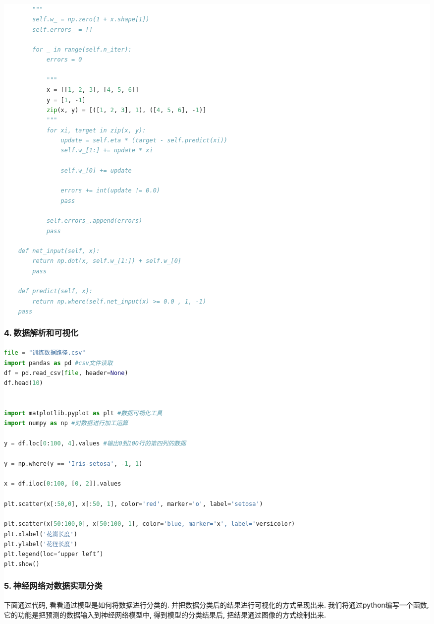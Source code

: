 ```python
		"""
		self.w_ = np.zero(1 + x.shape[1])
		self.errors_ = []
		
		for _ in range(self.n_iter):
			errors = 0
			
			"""
			x = [[1, 2, 3], [4, 5, 6]]
			y = [1, -1]
			zip(x, y) = [([1, 2, 3], 1), ([4, 5, 6], -1)]
			"""
			for xi, target in zip(x, y):
				update = self.eta * (target - self.predict(xi))
				self.w_[1:] += update * xi
				
				self.w_[0] += update
				
				errors += int(update != 0.0)
				pass
			
			self.errors_.append(errors)
			pass
		
	def net_input(self, x):
		return np.dot(x, self.w_[1:]) + self.w_[0]
		pass
			
	def predict(self, x):
		return np.where(self.net_input(x) >= 0.0 , 1, -1)
	pass
```
### 4. 数据解析和可视化

```python
file = "训练数据路径.csv"
import pandas as pd #csv文件读取
df = pd.read_csv(file, header=None)
df.head(10)


import matplotlib.pyplot as plt #数据可视化工具
import numpy as np #对数据进行加工运算

y = df.loc[0:100, 4].values #输出0到100行的第四列的数据

y = np.where(y == 'Iris-setosa', -1, 1)

x = df.iloc[0:100, [0, 2]].values

plt.scatter(x[:50,0], x[:50, 1], color='red', marker='o', label='setosa') 

plt.scatter(x[50:100,0], x[50:100, 1], color='blue, marker='x', label='versicolor) 
plt.xlabel('花瓣长度')
plt.ylabel('花径长度')
plt.legend(loc=‘upper left’)
plt.show()
```
### 5. 神经网络对数据实现分类
下面通过代码, 看看通过模型是如何将数据进行分类的. 并把数据分类后的结果进行可视化的方式呈现出来. 我们将通过python编写一个函数, 它的功能是把预测的数据输入到神经网络模型中, 得到模型的分类结果后, 把结果通过图像的方式绘制出来.


[1]: https://www.imooc.com/video/14375 "机器学习-实现简单神经网络"
[1]: https://www.imooc.com/learn/813 "机器学习 - 实现简单神经网络" 
[2]: https://thumbnail10.baidupcs.com/thumbnail/cff844604d98fbcc10bd7c5ec66d52a0?fid=657587317-250528-153562805848916&time=1518616800&rt=sh&sign=FDTAER-DCb740ccc5511e5e8fedcff06b081203-zPYNPoEZRoVflmLt0KsedfLeq0E%3D&expires=8h&chkv=0&chkbd=0&chkpc=&dp-logid=1042268480091194460&dp-callid=0&size=c1280_u800&quality=90&vuk=-&ft=video "感知器适用范围"
[3]: https://thumbnail10.baidupcs.com/thumbnail/04932df88031f7bac2f532bf4adc75c4?fid=657587317-250528-669287250906211&time=1518616800&rt=sh&sign=FDTAER-DCb740ccc5511e5e8fedcff06b081203-biR7qR%2BvamRr%2BuzYfCIYkRBEqXs%3D&expires=8h&chkv=0&chkbd=0&chkpc=&dp-logid=1042268480091194460&dp-callid=0&size=c1280_u800&quality=90&vuk=-&ft=video "感知器算法总结"
[4]: https://thumbnail10.baidupcs.com/thumbnail/0e80310424f9afe16936b84161db7546?fid=657587317-250528-517662457592757&time=1518616800&rt=sh&sign=FDTAER-DCb740ccc5511e5e8fedcff06b081203-MD6TccVbjNl1hIcAkMMxNq9t9cg%3D&expires=8h&chkv=0&chkbd=0&chkpc=&dp-logid=1042268480091194460&dp-callid=0&size=c1280_u800&quality=90&vuk=-&ft=video "和方差公式"
[5]: https://thumbnail10.baidupcs.com/thumbnail/6c400438d3d36cf79f174be5745c5356?fid=657587317-250528-554763398198249&time=1518616800&rt=sh&sign=FDTAER-DCb740ccc5511e5e8fedcff06b081203-231rtUuuq8bCyi54RNCEViwMis4%3D&expires=8h&chkv=0&chkbd=0&chkpc=&dp-logid=1042268480091194460&dp-callid=0&size=c1280_u800&quality=90&vuk=-&ft=video "自适应权重更新"